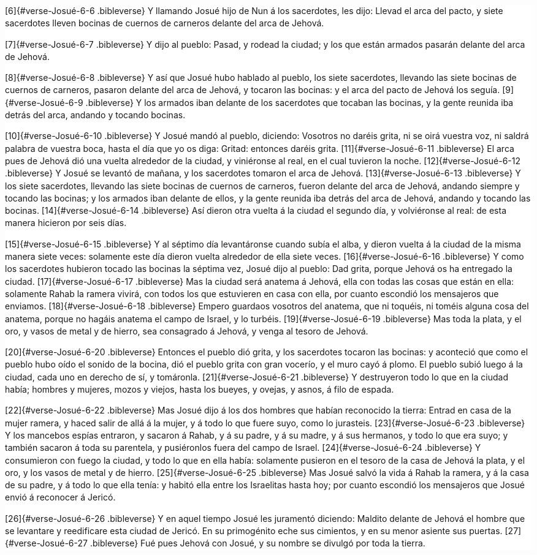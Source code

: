 [6]{#verse-Josué-6-6 .bibleverse} Y llamando Josué hijo de Nun á los sacerdotes, les dijo: Llevad el arca del pacto, y siete sacerdotes lleven bocinas de cuernos de carneros delante del arca de Jehová.

[7]{#verse-Josué-6-7 .bibleverse} Y dijo al pueblo: Pasad, y rodead la ciudad; y los que están armados pasarán delante del arca de Jehová.

[8]{#verse-Josué-6-8 .bibleverse} Y así que Josué hubo hablado al pueblo, los siete sacerdotes, llevando las siete bocinas de cuernos de carneros, pasaron delante del arca de Jehová, y tocaron las bocinas: y el arca del pacto de Jehová los seguía. [9]{#verse-Josué-6-9 .bibleverse} Y los armados iban delante de los sacerdotes que tocaban las bocinas, y la gente reunida iba detrás del arca, andando y tocando bocinas.

[10]{#verse-Josué-6-10 .bibleverse} Y Josué mandó al pueblo, diciendo: Vosotros no daréis grita, ni se oirá vuestra voz, ni saldrá palabra de vuestra boca, hasta el día que yo os diga: Gritad: entonces daréis grita. [11]{#verse-Josué-6-11 .bibleverse} El arca pues de Jehová dió una vuelta alrededor de la ciudad, y viniéronse al real, en el cual tuvieron la noche. [12]{#verse-Josué-6-12 .bibleverse} Y Josué se levantó de mañana, y los sacerdotes tomaron el arca de Jehová. [13]{#verse-Josué-6-13 .bibleverse} Y los siete sacerdotes, llevando las siete bocinas de cuernos de carneros, fueron delante del arca de Jehová, andando siempre y tocando las bocinas; y los armados iban delante de ellos, y la gente reunida iba detrás del arca de Jehová, andando y tocando las bocinas. [14]{#verse-Josué-6-14 .bibleverse} Así dieron otra vuelta á la ciudad el segundo día, y volviéronse al real: de esta manera hicieron por seis días.

[15]{#verse-Josué-6-15 .bibleverse} Y al séptimo día levantáronse cuando subía el alba, y dieron vuelta á la ciudad de la misma manera siete veces: solamente este día dieron vuelta alrededor de ella siete veces. [16]{#verse-Josué-6-16 .bibleverse} Y como los sacerdotes hubieron tocado las bocinas la séptima vez, Josué dijo al pueblo: Dad grita, porque Jehová os ha entregado la ciudad. [17]{#verse-Josué-6-17 .bibleverse} Mas la ciudad será anatema á Jehová, ella con todas las cosas que están en ella: solamente Rahab la ramera vivirá, con todos los que estuvieren en casa con ella, por cuanto escondió los mensajeros que enviamos. [18]{#verse-Josué-6-18 .bibleverse} Empero guardaos vosotros del anatema, que ni toquéis, ni toméis alguna cosa del anatema, porque no hagáis anatema el campo de Israel, y lo turbéis. [19]{#verse-Josué-6-19 .bibleverse} Mas toda la plata, y el oro, y vasos de metal y de hierro, sea consagrado á Jehová, y venga al tesoro de Jehová.

[20]{#verse-Josué-6-20 .bibleverse} Entonces el pueblo dió grita, y los sacerdotes tocaron las bocinas: y aconteció que como el pueblo hubo oído el sonido de la bocina, dió el pueblo grita con gran vocerío, y el muro cayó á plomo. El pueblo subió luego á la ciudad, cada uno en derecho de sí, y tomáronla. [21]{#verse-Josué-6-21 .bibleverse} Y destruyeron todo lo que en la ciudad había; hombres y mujeres, mozos y viejos, hasta los bueyes, y ovejas, y asnos, á filo de espada.

[22]{#verse-Josué-6-22 .bibleverse} Mas Josué dijo á los dos hombres que habían reconocido la tierra: Entrad en casa de la mujer ramera, y haced salir de allá á la mujer, y á todo lo que fuere suyo, como lo jurasteis. [23]{#verse-Josué-6-23 .bibleverse} Y los mancebos espías entraron, y sacaron á Rahab, y á su padre, y á su madre, y á sus hermanos, y todo lo que era suyo; y también sacaron á toda su parentela, y pusiéronlos fuera del campo de Israel. [24]{#verse-Josué-6-24 .bibleverse} Y consumieron con fuego la ciudad, y todo lo que en ella había: solamente pusieron en el tesoro de la casa de Jehová la plata, y el oro, y los vasos de metal y de hierro. [25]{#verse-Josué-6-25 .bibleverse} Mas Josué salvó la vida á Rahab la ramera, y á la casa de su padre, y á todo lo que ella tenía: y habitó ella entre los Israelitas hasta hoy; por cuanto escondió los mensajeros que Josué envió á reconocer á Jericó.

[26]{#verse-Josué-6-26 .bibleverse} Y en aquel tiempo Josué les juramentó diciendo: Maldito delante de Jehová el hombre que se levantare y reedificare esta ciudad de Jericó. En su primogénito eche sus cimientos, y en su menor asiente sus puertas. [27]{#verse-Josué-6-27 .bibleverse} Fué pues Jehová con Josué, y su nombre se divulgó por toda la tierra. 
